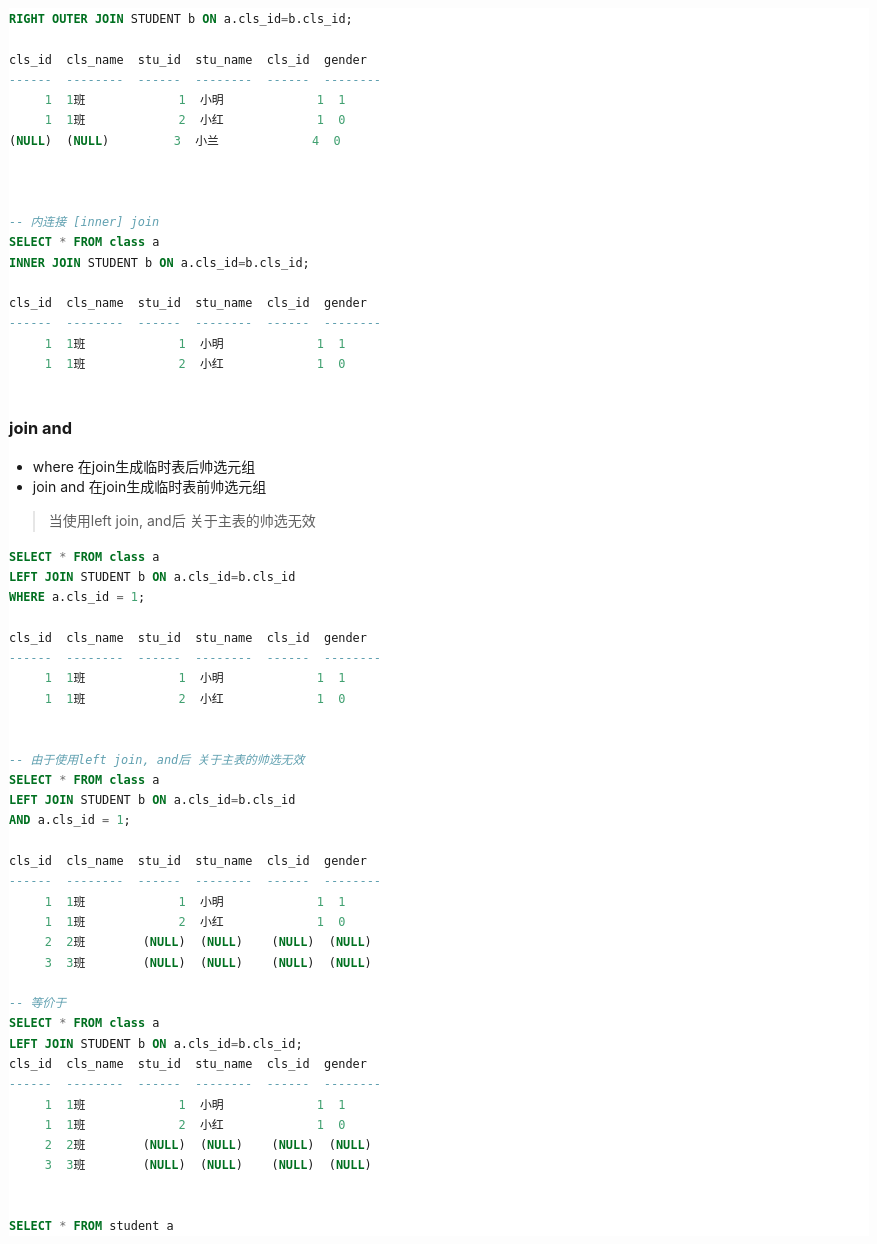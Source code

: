 ```sql
RIGHT OUTER JOIN STUDENT b ON a.cls_id=b.cls_id;     

cls_id  cls_name  stu_id  stu_name  cls_id  gender  
------  --------  ------  --------  ------  --------
     1  1班             1  小明             1  1       
     1  1班             2  小红             1  0       
(NULL)  (NULL)         3  小兰             4  0       



-- 内连接 [inner] join
SELECT * FROM class a
INNER JOIN STUDENT b ON a.cls_id=b.cls_id;

cls_id  cls_name  stu_id  stu_name  cls_id  gender  
------  --------  ------  --------  ------  --------
     1  1班             1  小明             1  1       
     1  1班             2  小红             1  0      
     

```

### join and

- where  在join生成临时表后帅选元组
- join and 在join生成临时表前帅选元组

> 当使用left join, and后 关于主表的帅选无效

```sql
SELECT * FROM class a
LEFT JOIN STUDENT b ON a.cls_id=b.cls_id
WHERE a.cls_id = 1;

cls_id  cls_name  stu_id  stu_name  cls_id  gender  
------  --------  ------  --------  ------  --------
     1  1班             1  小明             1  1       
     1  1班             2  小红             1  0       
     
     
-- 由于使用left join, and后 关于主表的帅选无效
SELECT * FROM class a
LEFT JOIN STUDENT b ON a.cls_id=b.cls_id
AND a.cls_id = 1;

cls_id  cls_name  stu_id  stu_name  cls_id  gender  
------  --------  ------  --------  ------  --------
     1  1班             1  小明             1  1       
     1  1班             2  小红             1  0       
     2  2班        (NULL)  (NULL)    (NULL)  (NULL)  
     3  3班        (NULL)  (NULL)    (NULL)  (NULL)  
     
-- 等价于
SELECT * FROM class a
LEFT JOIN STUDENT b ON a.cls_id=b.cls_id;
cls_id  cls_name  stu_id  stu_name  cls_id  gender  
------  --------  ------  --------  ------  --------
     1  1班             1  小明             1  1       
     1  1班             2  小红             1  0       
     2  2班        (NULL)  (NULL)    (NULL)  (NULL)  
     3  3班        (NULL)  (NULL)    (NULL)  (NULL)  


SELECT * FROM student a
```